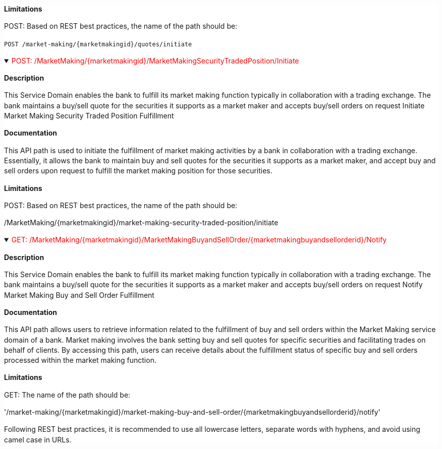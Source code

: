   **Limitations**

  POST: Based on REST best practices, the name of the path should be:

`POST /market-making/{marketmakingid}/quotes/initiate`

</details>

<details open>
  <summary><span style='color:red;'>POST: /MarketMaking/{marketmakingid}/MarketMakingSecurityTradedPosition/Initiate</span></summary>

  **Description**

  This Service Domain enables the bank to fulfill its market making function typically in collaboration with a trading exchange. The bank maintains a buy/sell quote for the securities it supports as a market maker and accepts buy/sell orders on request Initiate Market Making Security Traded Position Fulfillment

  **Documentation**

  This API path is used to initiate the fulfillment of market making activities by a bank in collaboration with a trading exchange. Essentially, it allows the bank to maintain buy and sell quotes for the securities it supports as a market maker, and accept buy and sell orders upon request to fulfill the market making position for those securities.

  **Limitations**

  POST: Based on REST best practices, the name of the path should be:

/MarketMaking/{marketmakingid}/market-making-security-traded-position/initiate

</details>

<details open>
  <summary><span style='color:red;'>GET: /MarketMaking/{marketmakingid}/MarketMakingBuyandSellOrder/{marketmakingbuyandsellorderid}/Notify</span></summary>

  **Description**

  This Service Domain enables the bank to fulfill its market making function typically in collaboration with a trading exchange. The bank maintains a buy/sell quote for the securities it supports as a market maker and accepts buy/sell orders on request Notify Market Making Buy and Sell Order Fulfillment

  **Documentation**

  This API path allows users to retrieve information related to the fulfillment of buy and sell orders within the Market Making service domain of a bank. Market making involves the bank setting buy and sell quotes for specific securities and facilitating trades on behalf of clients. By accessing this path, users can receive details about the fulfillment status of specific buy and sell orders processed within the market making function.

  **Limitations**

  GET: The name of the path should be:

'/market-making/{marketmakingid}/market-making-buy-and-sell-order/{marketmakingbuyandsellorderid}/notify'

Following REST best practices, it is recommended to use all lowercase letters, separate words with hyphens, and avoid using camel case in URLs.
